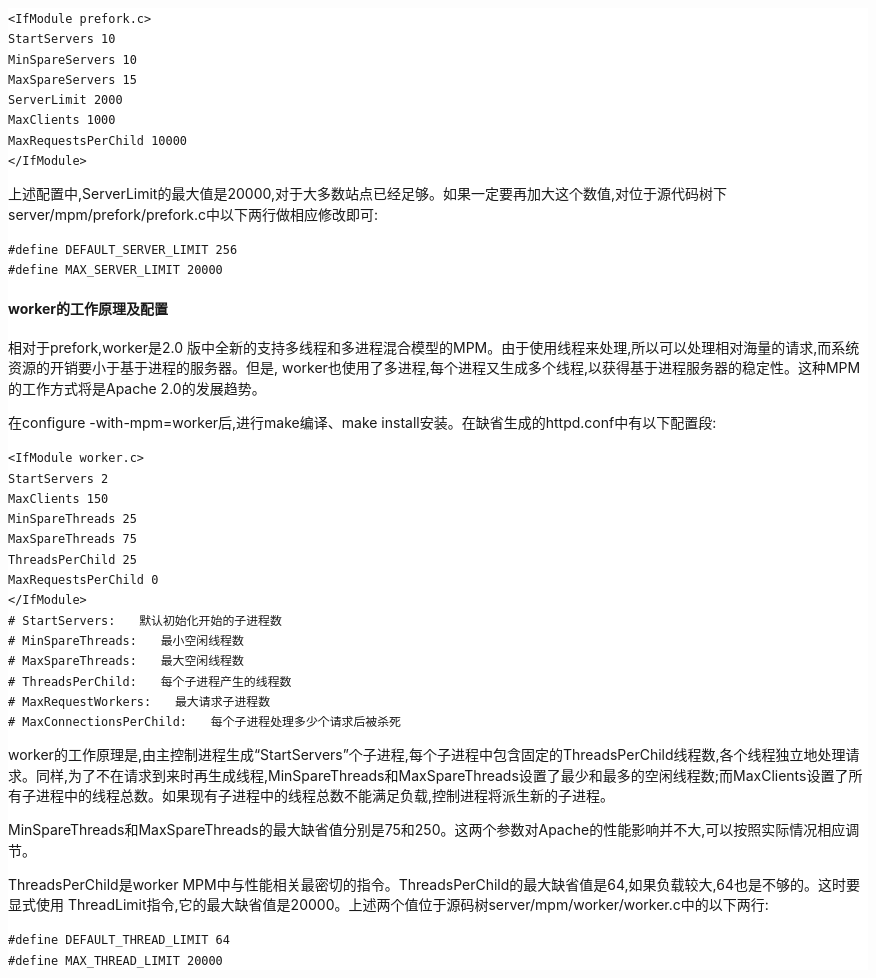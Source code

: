 ```
<IfModule prefork.c>
StartServers 10
MinSpareServers 10
MaxSpareServers 15
ServerLimit 2000
MaxClients 1000
MaxRequestsPerChild 10000
</IfModule>
```

上述配置中,ServerLimit的最大值是20000,对于大多数站点已经足够。如果一定要再加大这个数值,对位于源代码树下server/mpm/prefork/prefork.c中以下两行做相应修改即可:

```
#define DEFAULT_SERVER_LIMIT 256
#define MAX_SERVER_LIMIT 20000
```

#### worker的工作原理及配置

相对于prefork,worker是2.0 版中全新的支持多线程和多进程混合模型的MPM。由于使用线程来处理,所以可以处理相对海量的请求,而系统资源的开销要小于基于进程的服务器。但是, worker也使用了多进程,每个进程又生成多个线程,以获得基于进程服务器的稳定性。这种MPM的工作方式将是Apache 2.0的发展趋势。

在configure -with-mpm=worker后,进行make编译、make install安装。在缺省生成的httpd.conf中有以下配置段:

```
<IfModule worker.c>
StartServers 2
MaxClients 150
MinSpareThreads 25
MaxSpareThreads 75
ThreadsPerChild 25
MaxRequestsPerChild 0
</IfModule>
# StartServers:　　默认初始化开始的子进程数
# MinSpareThreads:　　最小空闲线程数
# MaxSpareThreads:　　最大空闲线程数
# ThreadsPerChild:　　每个子进程产生的线程数
# MaxRequestWorkers:　　最大请求子进程数
# MaxConnectionsPerChild:　　每个子进程处理多少个请求后被杀死
```

worker的工作原理是,由主控制进程生成“StartServers”个子进程,每个子进程中包含固定的ThreadsPerChild线程数,各个线程独立地处理请求。同样,为了不在请求到来时再生成线程,MinSpareThreads和MaxSpareThreads设置了最少和最多的空闲线程数;而MaxClients设置了所有子进程中的线程总数。如果现有子进程中的线程总数不能满足负载,控制进程将派生新的子进程。

MinSpareThreads和MaxSpareThreads的最大缺省值分别是75和250。这两个参数对Apache的性能影响并不大,可以按照实际情况相应调节。

ThreadsPerChild是worker MPM中与性能相关最密切的指令。ThreadsPerChild的最大缺省值是64,如果负载较大,64也是不够的。这时要显式使用 ThreadLimit指令,它的最大缺省值是20000。上述两个值位于源码树server/mpm/worker/worker.c中的以下两行:

```
#define DEFAULT_THREAD_LIMIT 64
#define MAX_THREAD_LIMIT 20000
```

